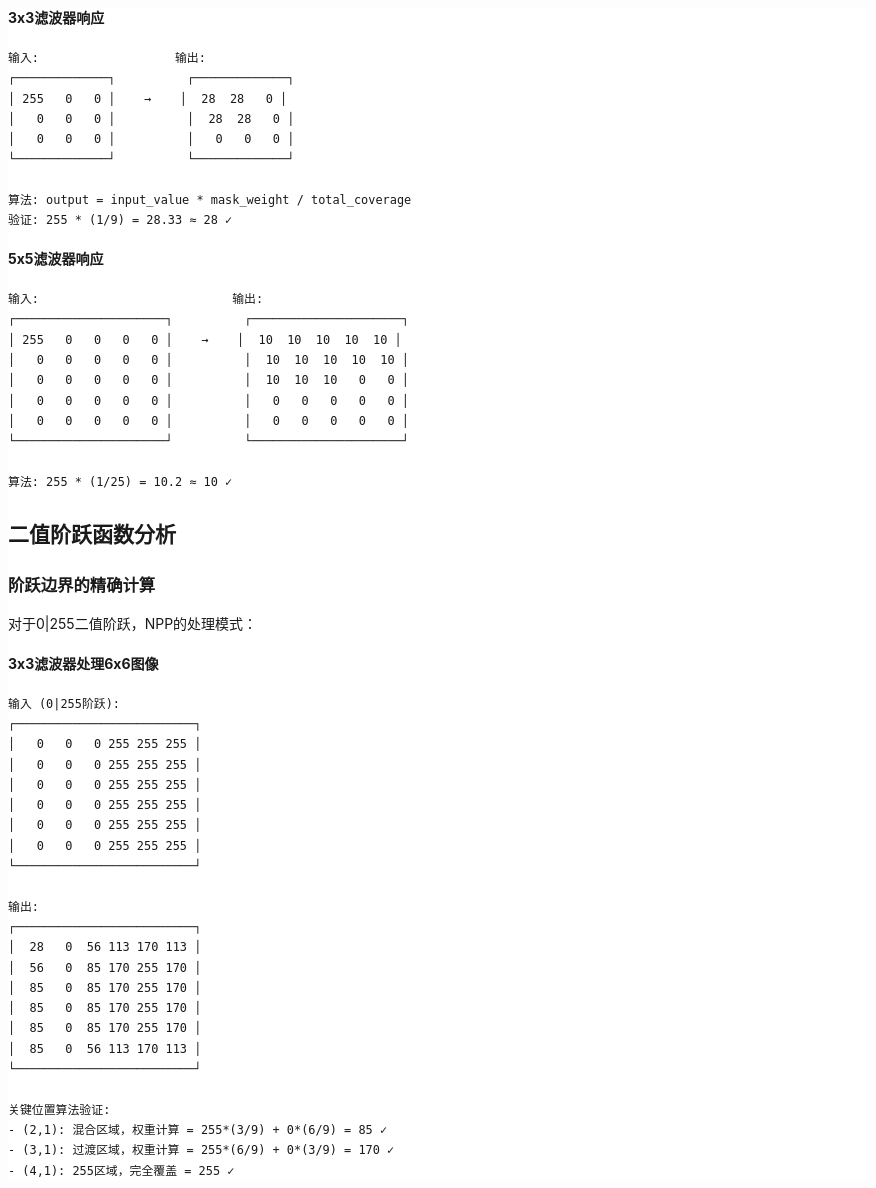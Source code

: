 #### 3x3滤波器响应
```
输入:                   输出:
┌─────────────┐          ┌─────────────┐
│ 255   0   0 │    →    │  28  28   0 │
│   0   0   0 │          │  28  28   0 │
│   0   0   0 │          │   0   0   0 │
└─────────────┘          └─────────────┘

算法: output = input_value * mask_weight / total_coverage
验证: 255 * (1/9) = 28.33 ≈ 28 ✓
```

#### 5x5滤波器响应
```
输入:                           输出:
┌─────────────────────┐          ┌─────────────────────┐
│ 255   0   0   0   0 │    →    │  10  10  10  10  10 │
│   0   0   0   0   0 │          │  10  10  10  10  10 │
│   0   0   0   0   0 │          │  10  10  10   0   0 │
│   0   0   0   0   0 │          │   0   0   0   0   0 │
│   0   0   0   0   0 │          │   0   0   0   0   0 │
└─────────────────────┘          └─────────────────────┘

算法: 255 * (1/25) = 10.2 ≈ 10 ✓
```

## 二值阶跃函数分析

### 阶跃边界的精确计算

对于0|255二值阶跃，NPP的处理模式：

#### 3x3滤波器处理6x6图像
```
输入 (0|255阶跃):
┌─────────────────────────┐
│   0   0   0 255 255 255 │
│   0   0   0 255 255 255 │
│   0   0   0 255 255 255 │
│   0   0   0 255 255 255 │
│   0   0   0 255 255 255 │
│   0   0   0 255 255 255 │
└─────────────────────────┘

输出:
┌─────────────────────────┐
│  28   0  56 113 170 113 │
│  56   0  85 170 255 170 │
│  85   0  85 170 255 170 │
│  85   0  85 170 255 170 │
│  85   0  85 170 255 170 │
│  85   0  56 113 170 113 │
└─────────────────────────┘

关键位置算法验证:
- (2,1): 混合区域，权重计算 = 255*(3/9) + 0*(6/9) = 85 ✓
- (3,1): 过渡区域，权重计算 = 255*(6/9) + 0*(3/9) = 170 ✓
- (4,1): 255区域，完全覆盖 = 255 ✓
```
